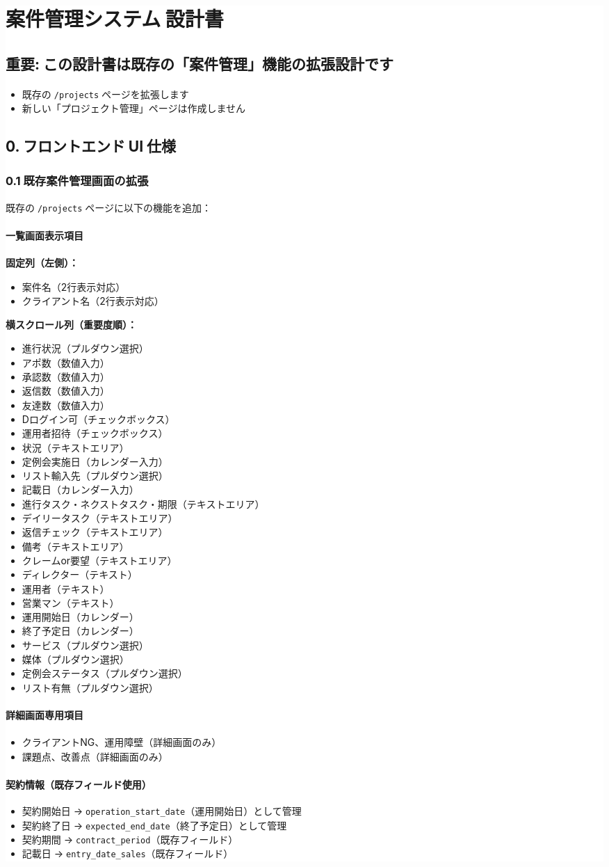 # 案件管理システム 設計書

## 重要: この設計書は既存の「案件管理」機能の拡張設計です
- 既存の `/projects` ページを拡張します
- 新しい「プロジェクト管理」ページは作成しません

## 0. フロントエンド UI 仕様

### 0.1 既存案件管理画面の拡張
既存の `/projects` ページに以下の機能を追加：

#### 一覧画面表示項目
**固定列（左側）：**
- 案件名（2行表示対応）
- クライアント名（2行表示対応）

**横スクロール列（重要度順）：**
- 進行状況（プルダウン選択）
- アポ数（数値入力）
- 承認数（数値入力）
- 返信数（数値入力）
- 友達数（数値入力）
- Dログイン可（チェックボックス）
- 運用者招待（チェックボックス）
- 状況（テキストエリア）
- 定例会実施日（カレンダー入力）
- リスト輸入先（プルダウン選択）
- 記載日（カレンダー入力）
- 進行タスク・ネクストタスク・期限（テキストエリア）
- デイリータスク（テキストエリア）
- 返信チェック（テキストエリア）
- 備考（テキストエリア）
- クレームor要望（テキストエリア）
- ディレクター（テキスト）
- 運用者（テキスト）
- 営業マン（テキスト）
- 運用開始日（カレンダー）
- 終了予定日（カレンダー）
- サービス（プルダウン選択）
- 媒体（プルダウン選択）
- 定例会ステータス（プルダウン選択）
- リスト有無（プルダウン選択）

#### 詳細画面専用項目
- クライアントNG、運用障壁（詳細画面のみ）
- 課題点、改善点（詳細画面のみ）

#### 契約情報（既存フィールド使用）
- 契約開始日 → `operation_start_date`（運用開始日）として管理
- 契約終了日 → `expected_end_date`（終了予定日）として管理
- 契約期間 → `contract_period`（既存フィールド）
- 記載日 → `entry_date_sales`（既存フィールド）
